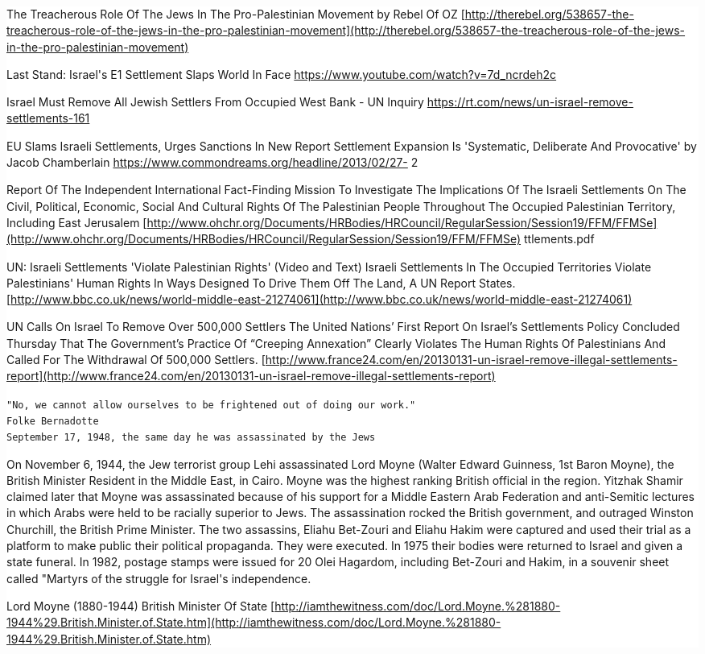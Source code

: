 The Treacherous Role Of The Jews In The Pro-Palestinian Movement
by Rebel Of OZ
[http://therebel.org/538657-the-treacherous-role-of-the-jews-in-the-pro-palestinian-movement](http://therebel.org/538657-the-treacherous-role-of-the-jews-in-the-pro-palestinian-movement)

Last Stand: Israel's E1 Settlement Slaps World In Face
https://www.youtube.com/watch?v=7d_ncrdeh2c

Israel Must Remove All Jewish Settlers From Occupied West Bank - UN Inquiry
https://rt.com/news/un-israel-remove-settlements-161

EU Slams Israeli Settlements, Urges Sanctions In New Report
Settlement Expansion Is 'Systematic, Deliberate And Provocative'
by Jacob Chamberlain
https://www.commondreams.org/headline/2013/02/27- 2

Report Of The Independent International Fact-Finding Mission To Investigate The Implications
Of The Israeli Settlements On The Civil, Political, Economic, Social And Cultural Rights Of The
Palestinian People Throughout The Occupied Palestinian Territory, Including East Jerusalem
[http://www.ohchr.org/Documents/HRBodies/HRCouncil/RegularSession/Session19/FFM/FFMSe](http://www.ohchr.org/Documents/HRBodies/HRCouncil/RegularSession/Session19/FFM/FFMSe)
ttlements.pdf

UN: Israeli Settlements 'Violate Palestinian Rights' (Video and Text)
Israeli Settlements In The Occupied Territories Violate Palestinians'
Human Rights In Ways Designed To Drive Them Off The Land, A UN Report States.
[http://www.bbc.co.uk/news/world-middle-east-21274061](http://www.bbc.co.uk/news/world-middle-east-21274061)

UN Calls On Israel To Remove Over 500,000 Settlers
The United Nations’ First Report On Israel’s Settlements Policy
Concluded Thursday That The Government’s Practice Of “Creeping Annexation”
Clearly Violates The Human Rights Of Palestinians
And Called For The Withdrawal Of 500,000 Settlers.
[http://www.france24.com/en/20130131-un-israel-remove-illegal-settlements-report](http://www.france24.com/en/20130131-un-israel-remove-illegal-settlements-report)

```
"No, we cannot allow ourselves to be frightened out of doing our work."
Folke Bernadotte
September 17, 1948, the same day he was assassinated by the Jews
```

On November 6, 1944, the Jew terrorist group Lehi assassinated Lord Moyne (Walter Edward
Guinness, 1st Baron Moyne), the British Minister Resident in the Middle East, in Cairo. Moyne
was the highest ranking British official in the region. Yitzhak Shamir claimed later that Moyne
was assassinated because of his support for a Middle Eastern Arab Federation and anti-Semitic
lectures in which Arabs were held to be racially superior to Jews. The assassination rocked the
British government, and outraged Winston Churchill, the British Prime Minister. The two
assassins, Eliahu Bet-Zouri and Eliahu Hakim were captured and used their trial as a platform
to make public their political propaganda. They were executed. In 1975 their bodies were
returned to Israel and given a state funeral. In 1982, postage stamps were issued for 20 Olei
Hagardom, including Bet-Zouri and Hakim, in a souvenir sheet called "Martyrs of the struggle
for Israel's independence.

Lord Moyne (1880-1944) British Minister Of State
[http://iamthewitness.com/doc/Lord.Moyne.%281880-1944%29.British.Minister.of.State.htm](http://iamthewitness.com/doc/Lord.Moyne.%281880-1944%29.British.Minister.of.State.htm)
